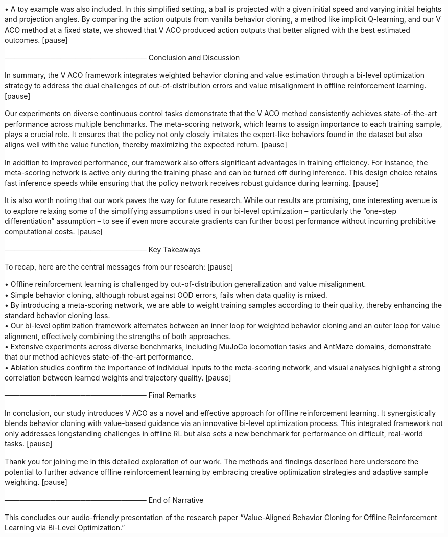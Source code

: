 • A toy example was also included. In this simplified setting, a ball is projected with a given initial speed and varying initial heights and projection angles. By comparing the action outputs from vanilla behavior cloning, a method like implicit Q-learning, and our V ACO method at a fixed state, we showed that V ACO produced action outputs that better aligned with the best estimated outcomes. [pause]

────────────────────────────
Conclusion and Discussion

In summary, the V ACO framework integrates weighted behavior cloning and value estimation through a bi-level optimization strategy to address the dual challenges of out-of-distribution errors and value misalignment in offline reinforcement learning. [pause]

Our experiments on diverse continuous control tasks demonstrate that the V ACO method consistently achieves state-of-the-art performance across multiple benchmarks. The meta-scoring network, which learns to assign importance to each training sample, plays a crucial role. It ensures that the policy not only closely imitates the expert-like behaviors found in the dataset but also aligns well with the value function, thereby maximizing the expected return. [pause]

In addition to improved performance, our framework also offers significant advantages in training efficiency. For instance, the meta-scoring network is active only during the training phase and can be turned off during inference. This design choice retains fast inference speeds while ensuring that the policy network receives robust guidance during learning. [pause]

It is also worth noting that our work paves the way for future research. While our results are promising, one interesting avenue is to explore relaxing some of the simplifying assumptions used in our bi-level optimization – particularly the “one-step differentiation” assumption – to see if even more accurate gradients can further boost performance without incurring prohibitive computational costs. [pause]

────────────────────────────
Key Takeaways

To recap, here are the central messages from our research: [pause]

• Offline reinforcement learning is challenged by out-of-distribution generalization and value misalignment.  
• Simple behavior cloning, although robust against OOD errors, fails when data quality is mixed.  
• By introducing a meta-scoring network, we are able to weight training samples according to their quality, thereby enhancing the standard behavior cloning loss.  
• Our bi-level optimization framework alternates between an inner loop for weighted behavior cloning and an outer loop for value alignment, effectively combining the strengths of both approaches.  
• Extensive experiments across diverse benchmarks, including MuJoCo locomotion tasks and AntMaze domains, demonstrate that our method achieves state-of-the-art performance.  
• Ablation studies confirm the importance of individual inputs to the meta-scoring network, and visual analyses highlight a strong correlation between learned weights and trajectory quality. [pause]

────────────────────────────
Final Remarks

In conclusion, our study introduces V ACO as a novel and effective approach for offline reinforcement learning. It synergistically blends behavior cloning with value-based guidance via an innovative bi-level optimization process. This integrated framework not only addresses longstanding challenges in offline RL but also sets a new benchmark for performance on difficult, real-world tasks. [pause]

Thank you for joining me in this detailed exploration of our work. The methods and findings described here underscore the potential to further advance offline reinforcement learning by embracing creative optimization strategies and adaptive sample weighting. [pause]

────────────────────────────
End of Narrative

This concludes our audio-friendly presentation of the research paper “Value-Aligned Behavior Cloning for Offline Reinforcement Learning via Bi-Level Optimization.”